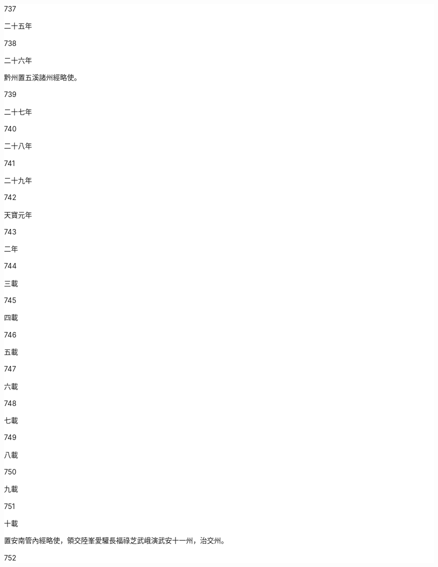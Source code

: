 737

二十五年

738

二十六年

黔州置五溪諸州經略使。

739

二十七年

740

二十八年

741

二十九年

742

天寶元年

743

二年

744

三載

745

四載

746

五載

747

六載

748

七載

749

八載

750

九載

751

十載

置安南管內經略使，領交陸峯愛驩長福祿芝武峨演武安十一州，治交州。

752
